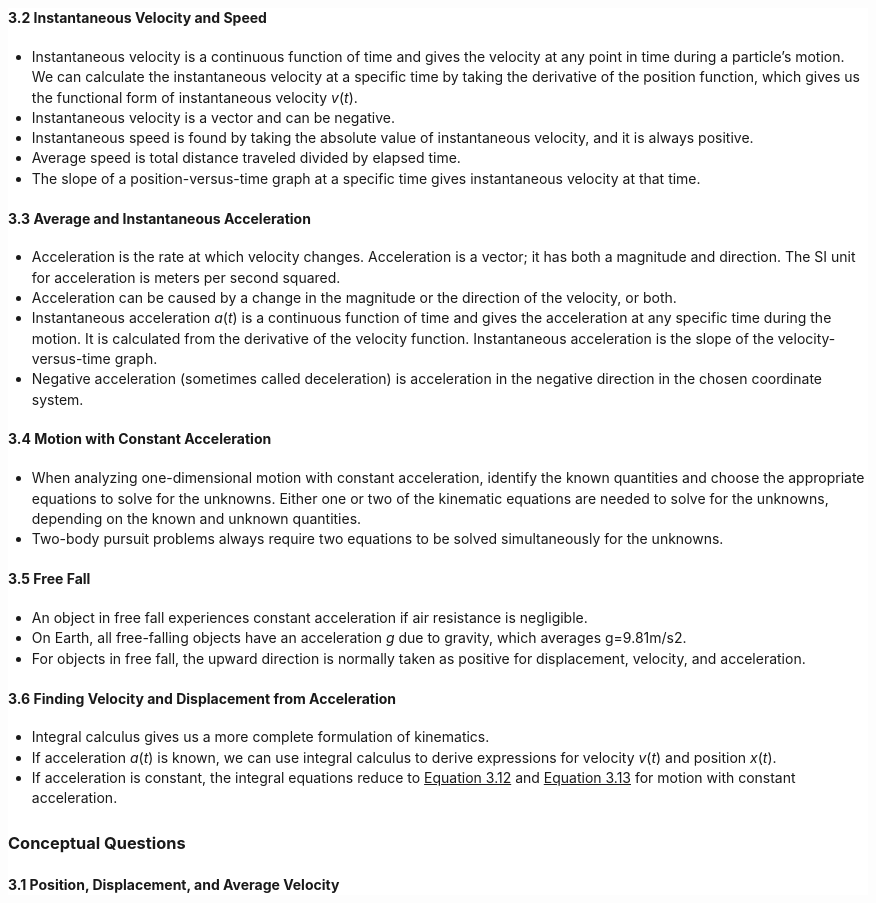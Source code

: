 #### 3.2 Instantaneous Velocity and Speed

  - Instantaneous velocity is a continuous function of time and gives the velocity at any point in time during a particle’s motion. We can calculate the instantaneous velocity at a specific time by taking the derivative of the position function, which gives us the functional form of instantaneous velocity _v_(_t_).
  - Instantaneous velocity is a vector and can be negative.
  - Instantaneous speed is found by taking the absolute value of instantaneous velocity, and it is always positive.
  - Average speed is total distance traveled divided by elapsed time.
  - The slope of a position-versus-time graph at a specific time gives instantaneous velocity at that time.

#### 3.3 Average and Instantaneous Acceleration

  - Acceleration is the rate at which velocity changes. Acceleration is a vector; it has both a magnitude and direction. The SI unit for acceleration is meters per second squared.
  - Acceleration can be caused by a change in the magnitude or the direction of the velocity, or both.
  - Instantaneous acceleration _a_(_t_) is a continuous function of time and gives the acceleration at any specific time during the motion. It is calculated from the derivative of the velocity function. Instantaneous acceleration is the slope of the velocity-versus-time graph.
  - Negative acceleration (sometimes called deceleration) is acceleration in the negative direction in the chosen coordinate system.

#### 3.4 Motion with Constant Acceleration

  - When analyzing one-dimensional motion with constant acceleration, identify the known quantities and choose the appropriate equations to solve for the unknowns. Either one or two of the kinematic equations are needed to solve for the unknowns, depending on the known and unknown quantities.
  - Two-body pursuit problems always require two equations to be solved simultaneously for the unknowns.

#### 3.5 Free Fall

  - An object in free fall experiences constant acceleration if air resistance is negligible.
  - On Earth, all free-falling objects have an acceleration _g_ due to gravity, which averages g=9.81m/s2.
  - For objects in free fall, the upward direction is normally taken as positive for displacement, velocity, and acceleration.

#### 3.6 Finding Velocity and Displacement from Acceleration

  - Integral calculus gives us a more complete formulation of kinematics.
  - If acceleration _a_(_t_) is known, we can use integral calculus to derive expressions for velocity _v_(_t_) and position _x_(_t_).
  - If acceleration is constant, the integral equations reduce to [Equation 3.12][1] and [Equation 3.13][2] for motion with constant acceleration.

### Conceptual Questions

#### 3.1 Position, Displacement, and Average Velocity


   [1]: /contents/d50f6e32-0fda-46ef-a362-9bd36ca7c97d@11.28:d8133443-59e9-41e8-a628-d3fb8cb1f305@13#fs-id1168329196739
   [2]: /contents/d50f6e32-0fda-46ef-a362-9bd36ca7c97d@11.28:d8133443-59e9-41e8-a628-d3fb8cb1f305@13#fs-id1168326833119
   [3]: /contents/d50f6e32-0fda-46ef-a362-9bd36ca7c97d@11.28:e6aa980a-5228-5ee3-9de8-cdb28cc6d537@11.28#fs-id1168327144875-solution
   [4]: /contents/d50f6e32-0fda-46ef-a362-9bd36ca7c97d@11.28:e6aa980a-5228-5ee3-9de8-cdb28cc6d537@11.28#fs-id1168329042862-solution
   [5]: /contents/d50f6e32-0fda-46ef-a362-9bd36ca7c97d@11.28:e6aa980a-5228-5ee3-9de8-cdb28cc6d537@11.28#fs-id1168328991098-solution
   [6]: /contents/d50f6e32-0fda-46ef-a362-9bd36ca7c97d@11.28:e6aa980a-5228-5ee3-9de8-cdb28cc6d537@11.28#fs-id1168326759364-solution
   [7]: /contents/d50f6e32-0fda-46ef-a362-9bd36ca7c97d@11.28:e6aa980a-5228-5ee3-9de8-cdb28cc6d537@11.28#fs-id1168326896853-solution
   [8]: /contents/d50f6e32-0fda-46ef-a362-9bd36ca7c97d@11.28:e6aa980a-5228-5ee3-9de8-cdb28cc6d537@11.28#fs-id1168325679818-solution
   [9]: /contents/d50f6e32-0fda-46ef-a362-9bd36ca7c97d@11.28:e6aa980a-5228-5ee3-9de8-cdb28cc6d537@11.28#fs-id1168328365755-solution
   [10]: /contents/d50f6e32-0fda-46ef-a362-9bd36ca7c97d@11.28:e6aa980a-5228-5ee3-9de8-cdb28cc6d537@11.28#fs-id1168325735577-solution
   [11]: /contents/d50f6e32-0fda-46ef-a362-9bd36ca7c97d@11.28:e6aa980a-5228-5ee3-9de8-cdb28cc6d537@11.28#fs-id1168326925465-solution
   [12]: /contents/d50f6e32-0fda-46ef-a362-9bd36ca7c97d@11.28:e6aa980a-5228-5ee3-9de8-cdb28cc6d537@11.28#fs-id1168328260222-solution
   [13]: /contents/d50f6e32-0fda-46ef-a362-9bd36ca7c97d@11.28:e6aa980a-5228-5ee3-9de8-cdb28cc6d537@11.28#fs-id1168328296713-solution
   [14]: /contents/d50f6e32-0fda-46ef-a362-9bd36ca7c97d@11.28:e6aa980a-5228-5ee3-9de8-cdb28cc6d537@11.28#fs-id1168329490110-solution
   [15]: /contents/d50f6e32-0fda-46ef-a362-9bd36ca7c97d@11.28:e6aa980a-5228-5ee3-9de8-cdb28cc6d537@11.28#fs-id1168326940079-solution
   [16]: /contents/d50f6e32-0fda-46ef-a362-9bd36ca7c97d@11.28:e6aa980a-5228-5ee3-9de8-cdb28cc6d537@11.28#fs-id1168329063635-solution
   [17]: /contents/d50f6e32-0fda-46ef-a362-9bd36ca7c97d@11.28:e6aa980a-5228-5ee3-9de8-cdb28cc6d537@11.28#fs-id1168326790679-solution
   [18]: https://cnx.org/resources/d6f4e357a47d53b306a01ada74db3a624460ca59
   [19]: https://cnx.org/resources/ff0dd7515381a1df3cbfce3e9495105fd56b4582
   [20]: /contents/d50f6e32-0fda-46ef-a362-9bd36ca7c97d@11.28:e6aa980a-5228-5ee3-9de8-cdb28cc6d537@11.28#fs-id1168329191384-solution
   [21]: https://cnx.org/resources/53148df57a0d201becd6fdffc01076bc19f5ee4b
   [22]: /contents/d50f6e32-0fda-46ef-a362-9bd36ca7c97d@11.28:e6aa980a-5228-5ee3-9de8-cdb28cc6d537@11.28#fs-id1168326809070-solution
   [23]: /contents/d50f6e32-0fda-46ef-a362-9bd36ca7c97d@11.28:e6aa980a-5228-5ee3-9de8-cdb28cc6d537@11.28#fs-id1168328303424-solution
   [24]: /contents/d50f6e32-0fda-46ef-a362-9bd36ca7c97d@11.28:e6aa980a-5228-5ee3-9de8-cdb28cc6d537@11.28#fs-id1168325781646-solution
   [25]: https://cnx.org/resources/3f8cf5e075649161501cddd5c8baebf041b0bb2a
   [26]: /contents/d50f6e32-0fda-46ef-a362-9bd36ca7c97d@11.28:e6aa980a-5228-5ee3-9de8-cdb28cc6d537@11.28#fs-id1168325696669-solution
   [27]: /contents/d50f6e32-0fda-46ef-a362-9bd36ca7c97d@11.28:e6aa980a-5228-5ee3-9de8-cdb28cc6d537@11.28#fs-id1168326925494-solution
   [28]: /contents/d50f6e32-0fda-46ef-a362-9bd36ca7c97d@11.28:e6aa980a-5228-5ee3-9de8-cdb28cc6d537@11.28#fs-id1168326901284-solution
   [29]: https://cnx.org/resources/5fa5c659503efea2d332f3be1cf703d225656719
   [30]: /contents/d50f6e32-0fda-46ef-a362-9bd36ca7c97d@11.28:e6aa980a-5228-5ee3-9de8-cdb28cc6d537@11.28#fs-id1168326917624-solution
   [31]: https://cnx.org/resources/935217f23ef1a872d4040d4e0e907b9d1cbe3c1b
   [32]: /contents/d50f6e32-0fda-46ef-a362-9bd36ca7c97d@11.28:e6aa980a-5228-5ee3-9de8-cdb28cc6d537@11.28#fs-id1168327148242-solution
   [33]: /contents/d50f6e32-0fda-46ef-a362-9bd36ca7c97d@11.28:e6aa980a-5228-5ee3-9de8-cdb28cc6d537@11.28#fs-id1168329484654-solution
   [34]: /contents/d50f6e32-0fda-46ef-a362-9bd36ca7c97d@11.28:e6aa980a-5228-5ee3-9de8-cdb28cc6d537@11.28#fs-id1168327145366-solution
   [35]: /contents/d50f6e32-0fda-46ef-a362-9bd36ca7c97d@11.28:e6aa980a-5228-5ee3-9de8-cdb28cc6d537@11.28#fs-id1168329462605-solution
   [36]: /contents/d50f6e32-0fda-46ef-a362-9bd36ca7c97d@11.28:e6aa980a-5228-5ee3-9de8-cdb28cc6d537@11.28#fs-id1168329293311-solution
   [37]: /contents/d50f6e32-0fda-46ef-a362-9bd36ca7c97d@11.28:e6aa980a-5228-5ee3-9de8-cdb28cc6d537@11.28#fs-id1168326954571-solution
   [38]: /contents/d50f6e32-0fda-46ef-a362-9bd36ca7c97d@11.28:e6aa980a-5228-5ee3-9de8-cdb28cc6d537@11.28#fs-id1168326972751-solution
   [39]: /contents/d50f6e32-0fda-46ef-a362-9bd36ca7c97d@11.28:e6aa980a-5228-5ee3-9de8-cdb28cc6d537@11.28#fs-id1168326908218-solution
   [40]: /contents/d50f6e32-0fda-46ef-a362-9bd36ca7c97d@11.28:e6aa980a-5228-5ee3-9de8-cdb28cc6d537@11.28#fs-id1168329316408-solution
   [41]: /contents/d50f6e32-0fda-46ef-a362-9bd36ca7c97d@11.28:e6aa980a-5228-5ee3-9de8-cdb28cc6d537@11.28#fs-id1168328277363-solution
   [42]: /contents/d50f6e32-0fda-46ef-a362-9bd36ca7c97d@11.28:e6aa980a-5228-5ee3-9de8-cdb28cc6d537@11.28#fs-id1168328204005-solution
   [43]: /contents/d50f6e32-0fda-46ef-a362-9bd36ca7c97d@11.28:e6aa980a-5228-5ee3-9de8-cdb28cc6d537@11.28#fs-id1168327942440-solution
   [44]: /contents/d50f6e32-0fda-46ef-a362-9bd36ca7c97d@11.28:e6aa980a-5228-5ee3-9de8-cdb28cc6d537@11.28#fs-id1168325702557-solution
   [45]: /contents/d50f6e32-0fda-46ef-a362-9bd36ca7c97d@11.28:e6aa980a-5228-5ee3-9de8-cdb28cc6d537@11.28#fs-id1168325736839-solution
   [46]: /contents/d50f6e32-0fda-46ef-a362-9bd36ca7c97d@11.28:e6aa980a-5228-5ee3-9de8-cdb28cc6d537@11.28#fs-id1168325780878-solution
   [47]: /contents/d50f6e32-0fda-46ef-a362-9bd36ca7c97d@11.28:e6aa980a-5228-5ee3-9de8-cdb28cc6d537@11.28#fs-id1168057715927-solution
   [48]: /contents/d50f6e32-0fda-46ef-a362-9bd36ca7c97d@11.28:e6aa980a-5228-5ee3-9de8-cdb28cc6d537@11.28#fs-id1168054988599-solution
   [49]: /contents/d50f6e32-0fda-46ef-a362-9bd36ca7c97d@11.28:e6aa980a-5228-5ee3-9de8-cdb28cc6d537@11.28#fs-id1168057491154-solution
   [50]: /contents/d50f6e32-0fda-46ef-a362-9bd36ca7c97d@11.28:e6aa980a-5228-5ee3-9de8-cdb28cc6d537@11.28#fs-id1168057455309-solution
   [51]: /contents/d50f6e32-0fda-46ef-a362-9bd36ca7c97d@11.28:e6aa980a-5228-5ee3-9de8-cdb28cc6d537@11.28#fs-id1168055308636-solution
   [52]: https://cnx.org/resources/447afc915df646f8f88b50408aefc478ce1e1c1a
   [53]: /contents/d50f6e32-0fda-46ef-a362-9bd36ca7c97d@11.28:e6aa980a-5228-5ee3-9de8-cdb28cc6d537@11.28#fs-id1168055478200-solution
   [54]: /contents/d50f6e32-0fda-46ef-a362-9bd36ca7c97d@11.28:e6aa980a-5228-5ee3-9de8-cdb28cc6d537@11.28#fs-id1168055146907-solution
   [55]: /contents/d50f6e32-0fda-46ef-a362-9bd36ca7c97d@11.28:e6aa980a-5228-5ee3-9de8-cdb28cc6d537@11.28#fs-id1168055171580-solution
   [56]: https://cnx.org/resources/5108e4cb8663ec7a62f2b81bbccc3b9877ce8ed7
   [57]: /contents/d50f6e32-0fda-46ef-a362-9bd36ca7c97d@11.28:e6aa980a-5228-5ee3-9de8-cdb28cc6d537@11.28#fs-id1168055463266-solution
   [58]: /contents/d50f6e32-0fda-46ef-a362-9bd36ca7c97d@11.28:e6aa980a-5228-5ee3-9de8-cdb28cc6d537@11.28#fs-id1168055283140-solution
   [59]: /contents/d50f6e32-0fda-46ef-a362-9bd36ca7c97d@11.28:e6aa980a-5228-5ee3-9de8-cdb28cc6d537@11.28#fs-id1168055124263-solution
   [60]: /contents/d50f6e32-0fda-46ef-a362-9bd36ca7c97d@11.28:e6aa980a-5228-5ee3-9de8-cdb28cc6d537@11.28#fs-id1168055237526-solution
   [61]: /contents/d50f6e32-0fda-46ef-a362-9bd36ca7c97d@11.28:e6aa980a-5228-5ee3-9de8-cdb28cc6d537@11.28#fs-id1168055388728-solution
   [62]: /contents/d50f6e32-0fda-46ef-a362-9bd36ca7c97d@11.28:e6aa980a-5228-5ee3-9de8-cdb28cc6d537@11.28#fs-id1168055124296-solution
   [63]: /contents/d50f6e32-0fda-46ef-a362-9bd36ca7c97d@11.28:e6aa980a-5228-5ee3-9de8-cdb28cc6d537@11.28#fs-id1168055274264-solution
   [64]: /contents/d50f6e32-0fda-46ef-a362-9bd36ca7c97d@11.28:e6aa980a-5228-5ee3-9de8-cdb28cc6d537@11.28#fs-id1168055309639-solution
   [65]: /contents/d50f6e32-0fda-46ef-a362-9bd36ca7c97d@11.28:e6aa980a-5228-5ee3-9de8-cdb28cc6d537@11.28#fs-id1168055324264-solution
   [66]: /contents/d50f6e32-0fda-46ef-a362-9bd36ca7c97d@11.28:e6aa980a-5228-5ee3-9de8-cdb28cc6d537@11.28#fs-id1168055190126-solution
   [67]: /contents/d50f6e32-0fda-46ef-a362-9bd36ca7c97d@11.28:e6aa980a-5228-5ee3-9de8-cdb28cc6d537@11.28#fs-id1168055309457-solution